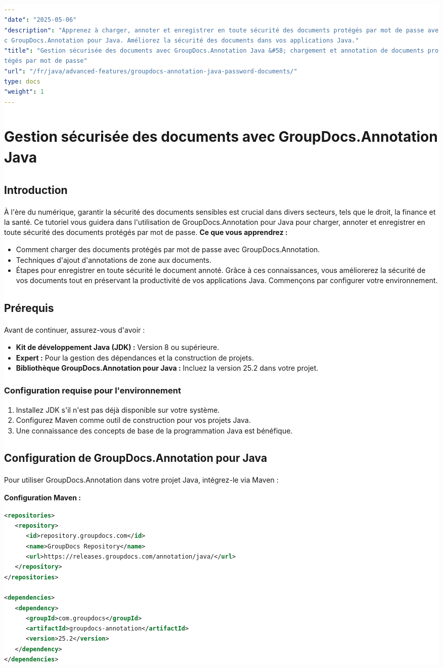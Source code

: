 ```yaml
---
"date": "2025-05-06"
"description": "Apprenez à charger, annoter et enregistrer en toute sécurité des documents protégés par mot de passe avec GroupDocs.Annotation pour Java. Améliorez la sécurité des documents dans vos applications Java."
"title": "Gestion sécurisée des documents avec GroupDocs.Annotation Java &#58; chargement et annotation de documents protégés par mot de passe"
"url": "/fr/java/advanced-features/groupdocs-annotation-java-password-documents/"
type: docs
"weight": 1
---
```


# Gestion sécurisée des documents avec GroupDocs.Annotation Java
## Introduction
À l'ère du numérique, garantir la sécurité des documents sensibles est crucial dans divers secteurs, tels que le droit, la finance et la santé. Ce tutoriel vous guidera dans l'utilisation de GroupDocs.Annotation pour Java pour charger, annoter et enregistrer en toute sécurité des documents protégés par mot de passe.
**Ce que vous apprendrez :**
- Comment charger des documents protégés par mot de passe avec GroupDocs.Annotation.
- Techniques d'ajout d'annotations de zone aux documents.
- Étapes pour enregistrer en toute sécurité le document annoté.
Grâce à ces connaissances, vous améliorerez la sécurité de vos documents tout en préservant la productivité de vos applications Java. Commençons par configurer votre environnement.

## Prérequis
Avant de continuer, assurez-vous d'avoir :
- **Kit de développement Java (JDK) :** Version 8 ou supérieure.
- **Expert :** Pour la gestion des dépendances et la construction de projets.
- **Bibliothèque GroupDocs.Annotation pour Java :** Incluez la version 25.2 dans votre projet.

### Configuration requise pour l'environnement
1. Installez JDK s'il n'est pas déjà disponible sur votre système.
2. Configurez Maven comme outil de construction pour vos projets Java.
3. Une connaissance des concepts de base de la programmation Java est bénéfique.

## Configuration de GroupDocs.Annotation pour Java
Pour utiliser GroupDocs.Annotation dans votre projet Java, intégrez-le via Maven :

**Configuration Maven :**
```xml
<repositories>
   <repository>
      <id>repository.groupdocs.com</id>
      <name>GroupDocs Repository</name>
      <url>https://releases.groupdocs.com/annotation/java/</url>
   </repository>
</repositories>

<dependencies>
   <dependency>
      <groupId>com.groupdocs</groupId>
      <artifactId>groupdocs-annotation</artifactId>
      <version>25.2</version>
   </dependency>
</dependencies>
```